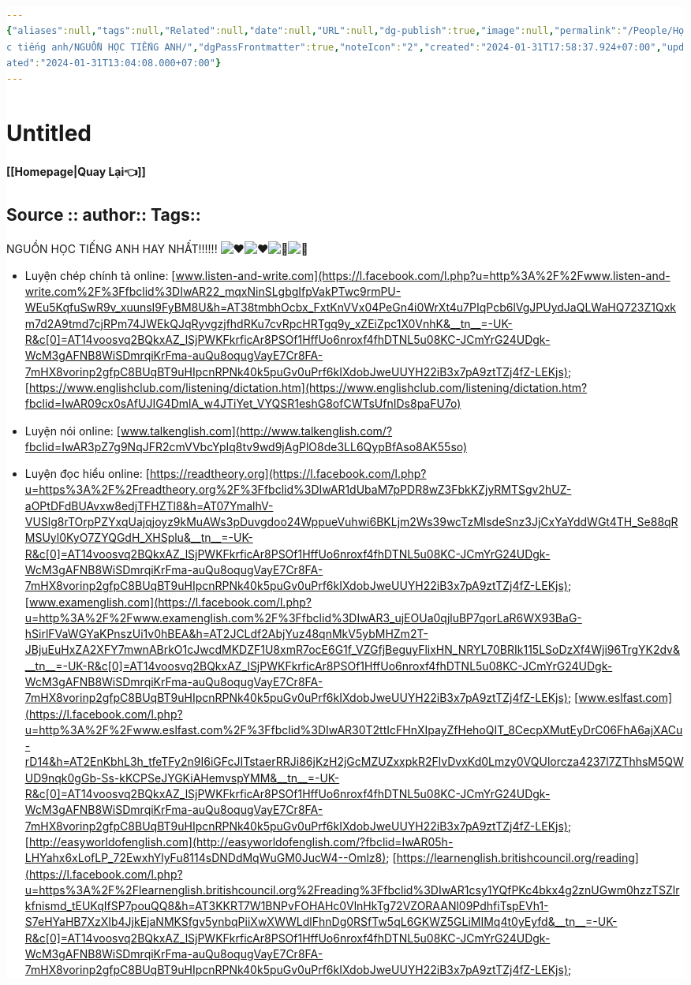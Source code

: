 ```yaml
---
{"aliases":null,"tags":null,"Related":null,"date":null,"URL":null,"dg-publish":true,"image":null,"permalink":"/People/Học tiếng anh/NGUỒN HỌC TIẾNG ANH/","dgPassFrontmatter":true,"noteIcon":"2","created":"2024-01-31T17:58:37.924+07:00","updated":"2024-01-31T13:04:08.000+07:00"}
---
```


# Untitled
**[[Homepage\|Quay Lại👈]]**

Source ::
author::
Tags::
---
NGUỒN HỌC TIẾNG ANH HAY NHẤT!!!!!! ![❤️](https://static.xx.fbcdn.net/images/emoji.php/v9/tf3/1.5/16/2764.png)![❤️](https://static.xx.fbcdn.net/images/emoji.php/v9/tf3/1.5/16/2764.png)![💪](https://static.xx.fbcdn.net/images/emoji.php/v9/tc5/1.5/16/1f4aa.png)![💪](https://static.xx.fbcdn.net/images/emoji.php/v9/tc5/1.5/16/1f4aa.png)

- Luyện chép chính tả online: [www.listen-and-write.com](https://l.facebook.com/l.php?u=http%3A%2F%2Fwww.listen-and-write.com%2F%3Ffbclid%3DIwAR22_mqxNinSLgbgIfpVakPTwc9rmPU-WEu5KqfuSwR9v_xuunsI9FyBM8U&h=AT38tmbhOcbx_FxtKnVVx04PeGn4i0WrXt4u7PIqPcb6lVgJPUydJaQLWaHQ723Z1Qxkm7d2A9tmd7cjRPm74JWEkQJqRyvgzjfhdRKu7cvRpcHRTgq9y_xZEiZpc1X0VnhK&__tn__=-UK-R&c[0]=AT14voosvq2BQkxAZ_lSjPWKFkrficAr8PSOf1HffUo6nroxf4fhDTNL5u08KC-JCmYrG24UDgk-WcM3gAFNB8WiSDmrqiKrFma-auQu8oqugVayE7Cr8FA-7mHX8vorinp2gfpC8BUqBT9uHIpcnRPNk40k5puGv0uPrf6kIXdobJweUUYH22iB3x7pA9ztTZj4fZ-LEKjs); [https://www.englishclub.com/listening/dictation.htm](https://www.englishclub.com/listening/dictation.htm?fbclid=IwAR09cx0sAfUJIG4DmlA_w4JTiYet_VYQSR1eshG8ofCWTsUfnIDs8paFU7o)

- Luyện nói online: [www.talkenglish.com](http://www.talkenglish.com/?fbclid=IwAR3pZ7g9NqJFR2cmVVbcYpIq8tv9wd9jAgPlO8de3LL6QypBfAso8AK55so)

- Luyện đọc hiểu online: [https://readtheory.org](https://l.facebook.com/l.php?u=https%3A%2F%2Freadtheory.org%2F%3Ffbclid%3DIwAR1dUbaM7pPDR8wZ3FbkKZjyRMTSgv2hUZ-aOPtDFdBUAvxw8edjTFHZTl8&h=AT07YmalhV-VUSlg8rTOrpPZYxqUajqjoyz9kMuAWs3pDuvgdoo24WppueVuhwi6BKLjm2Ws39wcTzMlsdeSnz3JjCxYaYddWGt4TH_Se88qRMSUyl0KyO7ZYQGdH_XHSplu&__tn__=-UK-R&c[0]=AT14voosvq2BQkxAZ_lSjPWKFkrficAr8PSOf1HffUo6nroxf4fhDTNL5u08KC-JCmYrG24UDgk-WcM3gAFNB8WiSDmrqiKrFma-auQu8oqugVayE7Cr8FA-7mHX8vorinp2gfpC8BUqBT9uHIpcnRPNk40k5puGv0uPrf6kIXdobJweUUYH22iB3x7pA9ztTZj4fZ-LEKjs); [www.examenglish.com](https://l.facebook.com/l.php?u=http%3A%2F%2Fwww.examenglish.com%2F%3Ffbclid%3DIwAR3_ujEOUa0qjluBP7qorLaR6WX93BaG-hSirlFVaWGYaKPnszUi1v0hBEA&h=AT2JCLdf2AbjYuz48qnMkV5ybMHZm2T-JBjuEuHxZA2XFY7mwnABrkO1cJwcdMKDZF1U8xmR7ocE6G1f_VZGfjBeguyFlixHN_NRYL70BRIk115LSoDzXf4Wji96TrgYK2dv&__tn__=-UK-R&c[0]=AT14voosvq2BQkxAZ_lSjPWKFkrficAr8PSOf1HffUo6nroxf4fhDTNL5u08KC-JCmYrG24UDgk-WcM3gAFNB8WiSDmrqiKrFma-auQu8oqugVayE7Cr8FA-7mHX8vorinp2gfpC8BUqBT9uHIpcnRPNk40k5puGv0uPrf6kIXdobJweUUYH22iB3x7pA9ztTZj4fZ-LEKjs); [www.eslfast.com](https://l.facebook.com/l.php?u=http%3A%2F%2Fwww.eslfast.com%2F%3Ffbclid%3DIwAR30T2ttIcFHnXIpayZfHehoQIT_8CecpXMutEyDrC06FhA6ajXACu-rD14&h=AT2EnKbhL3h_tfeTFy2n9I6iGFcJITstaerRRJi86jKzH2jGcMZUZxxpkR2FlvDvxKd0Lmzy0VQUlorcza4237l7ZThhsM5QWUD9nqk0gGb-Ss-kKCPSeJYGKiAHemvspYMM&__tn__=-UK-R&c[0]=AT14voosvq2BQkxAZ_lSjPWKFkrficAr8PSOf1HffUo6nroxf4fhDTNL5u08KC-JCmYrG24UDgk-WcM3gAFNB8WiSDmrqiKrFma-auQu8oqugVayE7Cr8FA-7mHX8vorinp2gfpC8BUqBT9uHIpcnRPNk40k5puGv0uPrf6kIXdobJweUUYH22iB3x7pA9ztTZj4fZ-LEKjs); [http://easyworldofenglish.com](http://easyworldofenglish.com/?fbclid=IwAR05h-LHYahx6xLofLP_72EwxhYlyFu8114sDNDdMqWuGM0JucW4--Omlz8); [https://learnenglish.britishcouncil.org/reading](https://l.facebook.com/l.php?u=https%3A%2F%2Flearnenglish.britishcouncil.org%2Freading%3Ffbclid%3DIwAR1csy1YQfPKc4bkx4g2znUGwm0hzzTSZlrkfnismd_tEUKqIfSP7pouQQ8&h=AT3KKRT7W1BNPvFOHAHc0VlnHkTg72VZORAANl09PdhfiTspEVh1-S7eHYaHB7XzXIb4JjkEjaNMKSfgv5ynbqPiiXwXWWLdlFhnDg0RSfTw5qL6GKWZ5GLiMIMq4t0yEyfd&__tn__=-UK-R&c[0]=AT14voosvq2BQkxAZ_lSjPWKFkrficAr8PSOf1HffUo6nroxf4fhDTNL5u08KC-JCmYrG24UDgk-WcM3gAFNB8WiSDmrqiKrFma-auQu8oqugVayE7Cr8FA-7mHX8vorinp2gfpC8BUqBT9uHIpcnRPNk40k5puGv0uPrf6kIXdobJweUUYH22iB3x7pA9ztTZj4fZ-LEKjs);
